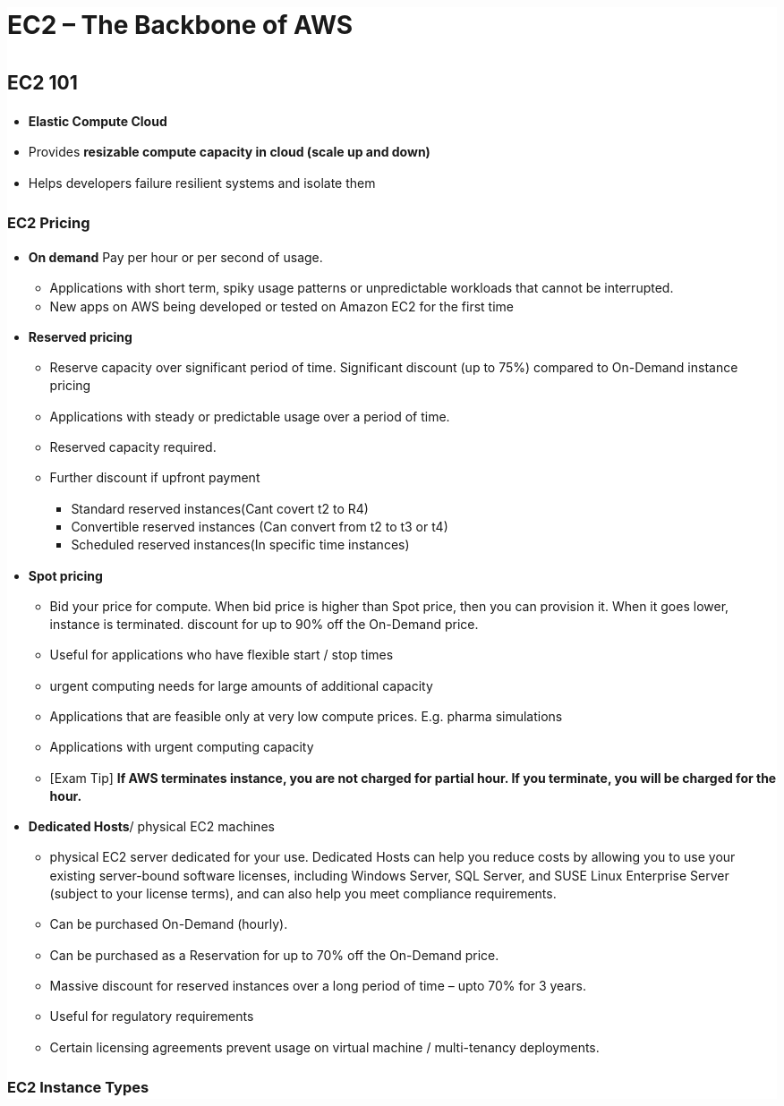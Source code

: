 # EC2 – The Backbone of AWS

## EC2 101

  - **Elastic Compute Cloud**

  - Provides **resizable compute capacity in cloud (scale up and down)**

  - Helps developers failure resilient systems and isolate them

### EC2 Pricing

  - **On demand** Pay per hour or per second of usage.

    - Applications with short term, spiky usage patterns or unpredictable workloads that cannot be interrupted.
    - New apps on AWS being developed or tested on Amazon EC2 for the first time

  - **Reserved pricing**
    - Reserve capacity over significant period of time. Significant discount (up to 75%) compared to On-Demand instance pricing

    - Applications with steady or predictable usage over a period of time.
    - Reserved capacity required.
    - Further discount if upfront payment
        * Standard reserved instances(Cant covert t2 to R4)
        * Convertible reserved instances (Can convert from t2 to t3 or t4)
        * Scheduled reserved instances(In specific time instances)

  - **Spot pricing**

    - Bid your price for compute. When bid price is higher than Spot price, then you can provision it. When it goes lower, instance is terminated. discount for up to 90% off the On-Demand price.

    - Useful for applications who have flexible start / stop times
    - urgent computing needs for large amounts of additional capacity
    - Applications that are feasible only at very low compute prices. E.g. pharma simulations
    - Applications with urgent computing capacity
    - [Exam Tip] **If AWS terminates instance, you are not charged for partial hour. If you terminate, you will be charged for the hour.**

  - **Dedicated Hosts**/ physical EC2 machines

    - physical EC2 server dedicated for your use. Dedicated Hosts can help you reduce costs by allowing you to use your existing server-bound software licenses, including Windows Server, SQL Server, and SUSE Linux Enterprise Server (subject to your license terms), and can also help you meet compliance requirements.

    - Can be purchased On-Demand (hourly).
    - Can be purchased as a Reservation for up to 70% off the On-Demand price.
    - Massive discount for reserved instances over a long period of time – upto 70% for 3 years.
    - Useful for regulatory requirements
    - Certain licensing agreements prevent usage on virtual machine / multi-tenancy deployments.

### EC2 Instance Types
